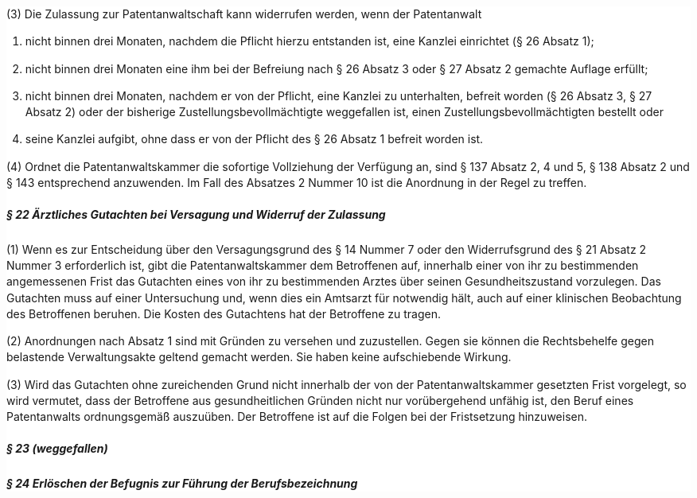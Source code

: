 

(3) Die Zulassung zur Patentanwaltschaft kann widerrufen werden, wenn
der Patentanwalt

1.  nicht binnen drei Monaten, nachdem die Pflicht hierzu entstanden ist,
    eine Kanzlei einrichtet (§ 26 Absatz 1);


2.  nicht binnen drei Monaten eine ihm bei der Befreiung nach § 26 Absatz
    3 oder § 27 Absatz 2 gemachte Auflage erfüllt;


3.  nicht binnen drei Monaten, nachdem er von der Pflicht, eine Kanzlei zu
    unterhalten, befreit worden (§ 26 Absatz 3, § 27 Absatz 2) oder der
    bisherige Zustellungsbevollmächtigte weggefallen ist, einen
    Zustellungsbevollmächtigten bestellt oder


4.  seine Kanzlei aufgibt, ohne dass er von der Pflicht des § 26 Absatz 1
    befreit worden ist.




(4) Ordnet die Patentanwaltskammer die sofortige Vollziehung der
Verfügung an, sind § 137 Absatz 2, 4 und 5, § 138 Absatz 2 und § 143
entsprechend anzuwenden. Im Fall des Absatzes 2 Nummer 10 ist die
Anordnung in der Regel zu treffen.


##### § 22 Ärztliches Gutachten bei Versagung und Widerruf der Zulassung

(1) Wenn es zur Entscheidung über den Versagungsgrund des § 14 Nummer
7 oder den Widerrufsgrund des § 21 Absatz 2 Nummer 3 erforderlich ist,
gibt die Patentanwaltskammer dem Betroffenen auf, innerhalb einer von
ihr zu bestimmenden angemessenen Frist das Gutachten eines von ihr zu
bestimmenden Arztes über seinen Gesundheitszustand vorzulegen. Das
Gutachten muss auf einer Untersuchung und, wenn dies ein Amtsarzt für
notwendig hält, auch auf einer klinischen Beobachtung des Betroffenen
beruhen. Die Kosten des Gutachtens hat der Betroffene zu tragen.

(2) Anordnungen nach Absatz 1 sind mit Gründen zu versehen und
zuzustellen. Gegen sie können die Rechtsbehelfe gegen belastende
Verwaltungsakte geltend gemacht werden. Sie haben keine aufschiebende
Wirkung.

(3) Wird das Gutachten ohne zureichenden Grund nicht innerhalb der von
der Patentanwaltskammer gesetzten Frist vorgelegt, so wird vermutet,
dass der Betroffene aus gesundheitlichen Gründen nicht nur
vorübergehend unfähig ist, den Beruf eines Patentanwalts ordnungsgemäß
auszuüben. Der Betroffene ist auf die Folgen bei der Fristsetzung
hinzuweisen.


##### § 23 (weggefallen)



##### § 24 Erlöschen der Befugnis zur Führung der Berufsbezeichnung

